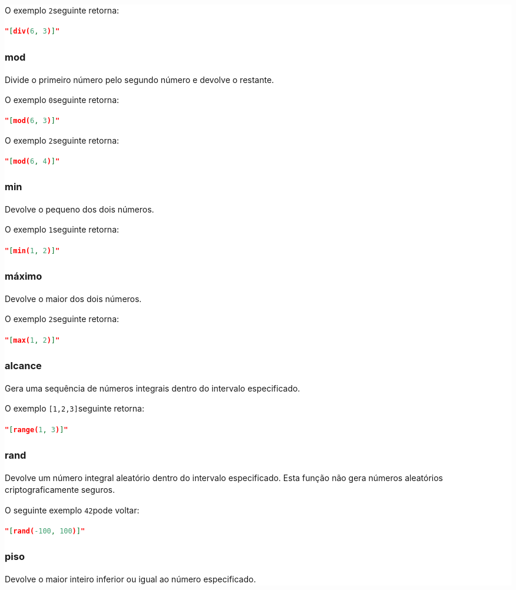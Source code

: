 O exemplo `2`seguinte retorna:

```json
"[div(6, 3)]"
```

### <a name="mod"></a>mod
Divide o primeiro número pelo segundo número e devolve o restante.

O exemplo `0`seguinte retorna:

```json
"[mod(6, 3)]"
```

O exemplo `2`seguinte retorna:

```json
"[mod(6, 4)]"
```

### <a name="min"></a>min
Devolve o pequeno dos dois números.

O exemplo `1`seguinte retorna:

```json
"[min(1, 2)]"
```

### <a name="max"></a>máximo
Devolve o maior dos dois números.

O exemplo `2`seguinte retorna:

```json
"[max(1, 2)]"
```

### <a name="range"></a>alcance
Gera uma sequência de números integrais dentro do intervalo especificado.

O exemplo `[1,2,3]`seguinte retorna:

```json
"[range(1, 3)]"
```

### <a name="rand"></a>rand
Devolve um número integral aleatório dentro do intervalo especificado. Esta função não gera números aleatórios criptograficamente seguros.

O seguinte exemplo `42`pode voltar:

```json
"[rand(-100, 100)]"
```

### <a name="floor"></a>piso
Devolve o maior inteiro inferior ou igual ao número especificado.
